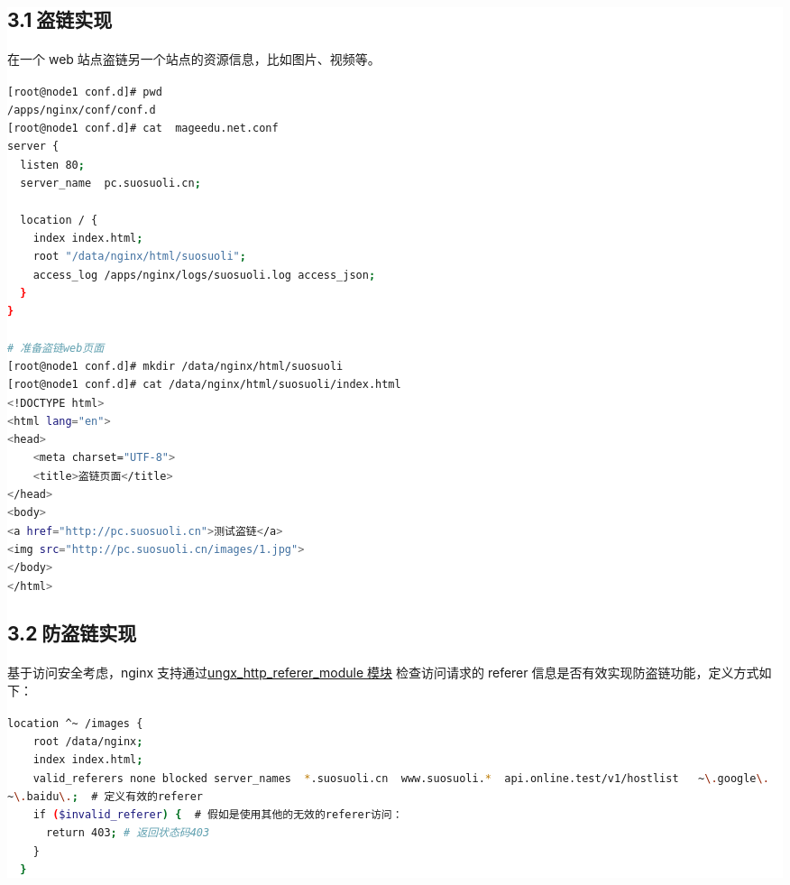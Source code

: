## 3.1 盗链实现

在一个 web 站点盗链另一个站点的资源信息，比如图片、视频等。

```bash
[root@node1 conf.d]# pwd
/apps/nginx/conf/conf.d
[root@node1 conf.d]# cat  mageedu.net.conf
server {
  listen 80;
  server_name  pc.suosuoli.cn;

  location / {
    index index.html;
    root "/data/nginx/html/suosuoli";
    access_log /apps/nginx/logs/suosuoli.log access_json;
  }
}

# 准备盗链web页面
[root@node1 conf.d]# mkdir /data/nginx/html/suosuoli
[root@node1 conf.d]# cat /data/nginx/html/suosuoli/index.html
<!DOCTYPE html>
<html lang="en">
<head>
    <meta charset="UTF-8">
    <title>盗链页面</title>
</head>
<body>
<a href="http://pc.suosuoli.cn">测试盗链</a>
<img src="http://pc.suosuoli.cn/images/1.jpg">
</body>
</html>
```

## 3.2 防盗链实现

基于访问安全考虑，nginx 支持通过[ungx_http_referer_module 模块](https://nginx.org/en/docs/http/ngx_http_referer_module.html#valid_referers) 检查访问请求的 referer
信息是否有效实现防盗链功能，定义方式如下：

```bash
location ^~ /images {
    root /data/nginx;
    index index.html;
    valid_referers none blocked server_names  *.suosuoli.cn  www.suosuoli.*  api.online.test/v1/hostlist   ~\.google\.  ~\.baidu\.;  # 定义有效的referer
    if ($invalid_referer) {  # 假如是使用其他的无效的referer访问：
      return 403; # 返回状态码403
    }
  }
```
